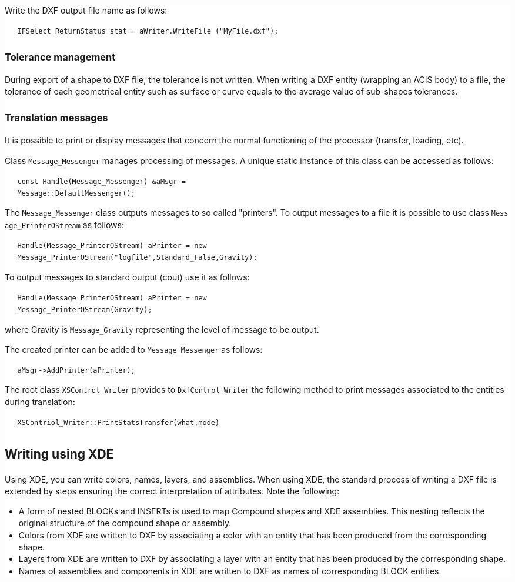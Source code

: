 Write the DXF output file name as follows:

~~~{.cpp}
   IFSelect_ReturnStatus stat = aWriter.WriteFile ("MyFile.dxf");
~~~

<h3><a id="products_user_guides__dxf_interface_3_2_5">Tolerance management</a></h3>

During export of a shape to DXF file, the tolerance is not written. When writing a DXF entity (wrapping an ACIS body) to a file, the tolerance of each geometrical entity such as surface or curve equals to the average value of sub-shapes tolerances.

<h3><a id="products_user_guides__dxf_interface_3_2_6">Translation messages</a></h3>

It is possible to print or display messages that concern the normal functioning of the processor (transfer, loading, etc).

Class `Message_Messenger` manages processing of messages. A unique static instance of this class can be accessed as follows:

~~~{.cpp}
   const Handle(Message_Messenger) &aMsgr =
   Message::DefaultMessenger();
~~~

The `Message_Messenger` class outputs messages to so called "printers". To output messages to a file it is possible to use class `Message_PrinterOStream` as follows:

~~~{.cpp}
   Handle(Message_PrinterOStream) aPrinter = new
   Message_PrinterOStream("logfile",Standard_False,Gravity);
~~~

To output messages to standard output (cout) use it as follows:

~~~{.cpp}
   Handle(Message_PrinterOStream) aPrinter = new
   Message_PrinterOStream(Gravity);
~~~

where Gravity is `Message_Gravity` representing the level of message to be output.

The created printer can be added to `Message_Messenger` as follows:

~~~{.cpp}
   aMsgr->AddPrinter(aPrinter);
~~~

The root class `XSControl_Writer` provides to `DxfControl_Writer` the following method to print messages associated to the entities during translation:

~~~{.cpp}
   XSContriol_Writer::PrintStatsTransfer(what,mode)
~~~

<h2><a id="products_user_guides__dxf_interface_3_3">Writing using XDE</a></h2>

Using XDE, you can write colors, names, layers, and assemblies. When using XDE, the standard process of writing a DXF file is extended by steps ensuring the correct interpretation of attributes. Note the following:

* A form of nested BLOCKs and INSERTs is used to map Compound shapes and XDE assemblies. This nesting reflects the original structure of the compound shape or assembly.
* Colors from XDE are written to DXF by associating a color with an entity that has been produced from the corresponding shape.
* Layers from XDE are written to DXF by associating a layer with an entity that has been produced by the corresponding shape.
* Names of assemblies and components in XDE are written to DXF as names of corresponding BLOCK entities.
